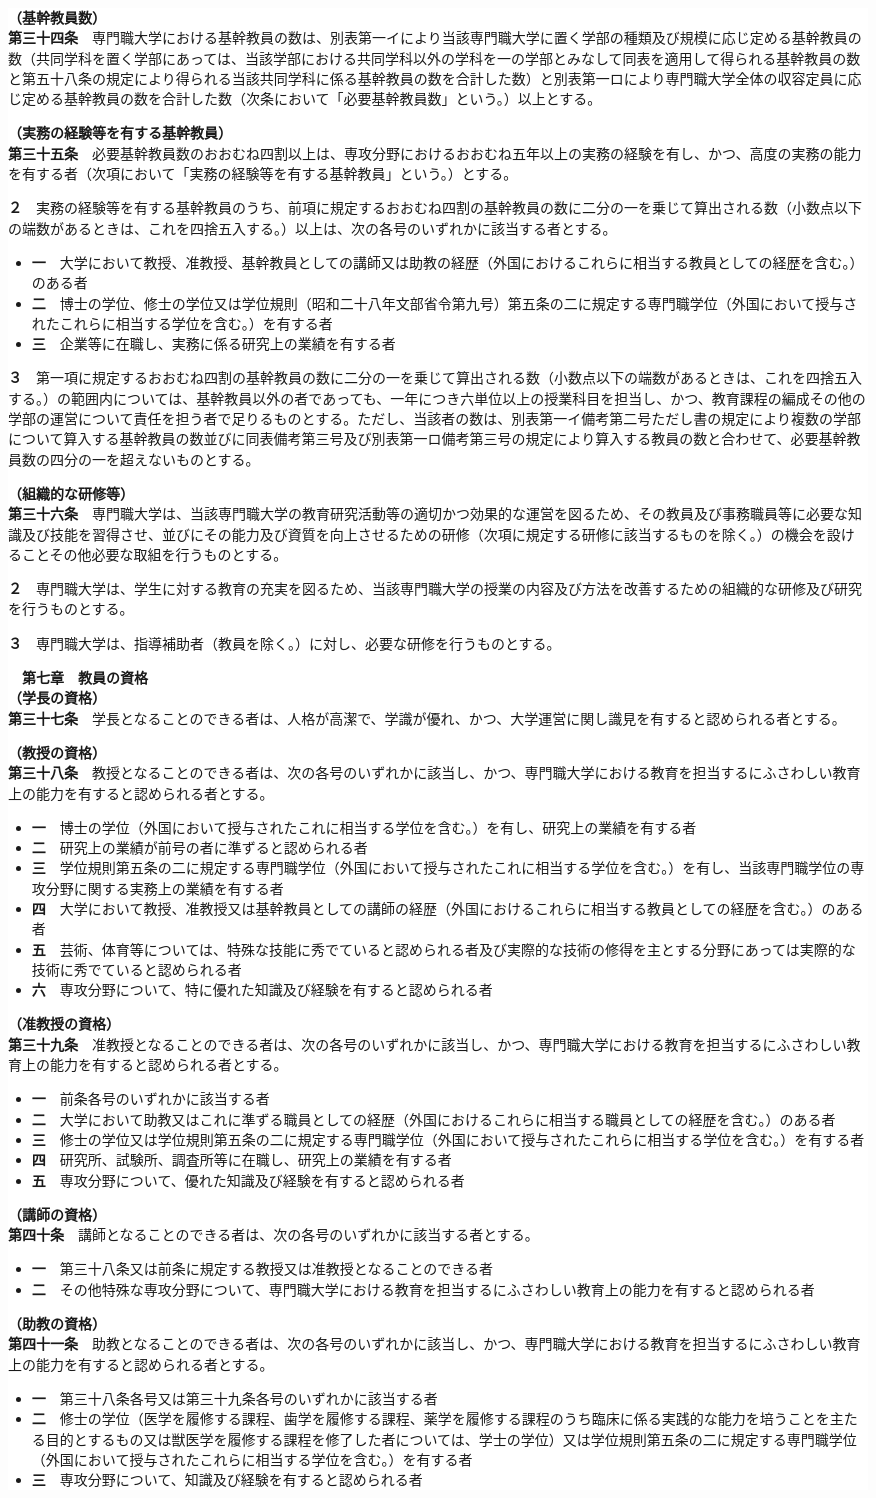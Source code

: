 **（基幹教員数）**  
**第三十四条**　専門職大学における基幹教員の数は、別表第一イにより当該専門職大学に置く学部の種類及び規模に応じ定める基幹教員の数（共同学科を置く学部にあっては、当該学部における共同学科以外の学科を一の学部とみなして同表を適用して得られる基幹教員の数と第五十八条の規定により得られる当該共同学科に係る基幹教員の数を合計した数）と別表第一ロにより専門職大学全体の収容定員に応じ定める基幹教員の数を合計した数（次条において「必要基幹教員数」という。）以上とする。  
  
**（実務の経験等を有する基幹教員）**  
**第三十五条**　必要基幹教員数のおおむね四割以上は、専攻分野におけるおおむね五年以上の実務の経験を有し、かつ、高度の実務の能力を有する者（次項において「実務の経験等を有する基幹教員」という。）とする。  
  
**２**　実務の経験等を有する基幹教員のうち、前項に規定するおおむね四割の基幹教員の数に二分の一を乗じて算出される数（小数点以下の端数があるときは、これを四捨五入する。）以上は、次の各号のいずれかに該当する者とする。  
* **一**　大学において教授、准教授、基幹教員としての講師又は助教の経歴（外国におけるこれらに相当する教員としての経歴を含む。）のある者  
* **二**　博士の学位、修士の学位又は学位規則（昭和二十八年文部省令第九号）第五条の二に規定する専門職学位（外国において授与されたこれらに相当する学位を含む。）を有する者  
* **三**　企業等に在職し、実務に係る研究上の業績を有する者  
  
**３**　第一項に規定するおおむね四割の基幹教員の数に二分の一を乗じて算出される数（小数点以下の端数があるときは、これを四捨五入する。）の範囲内については、基幹教員以外の者であっても、一年につき六単位以上の授業科目を担当し、かつ、教育課程の編成その他の学部の運営について責任を担う者で足りるものとする。ただし、当該者の数は、別表第一イ備考第二号ただし書の規定により複数の学部について算入する基幹教員の数並びに同表備考第三号及び別表第一ロ備考第三号の規定により算入する教員の数と合わせて、必要基幹教員数の四分の一を超えないものとする。  
  
**（組織的な研修等）**  
**第三十六条**　専門職大学は、当該専門職大学の教育研究活動等の適切かつ効果的な運営を図るため、その教員及び事務職員等に必要な知識及び技能を習得させ、並びにその能力及び資質を向上させるための研修（次項に規定する研修に該当するものを除く。）の機会を設けることその他必要な取組を行うものとする。  
  
**２**　専門職大学は、学生に対する教育の充実を図るため、当該専門職大学の授業の内容及び方法を改善するための組織的な研修及び研究を行うものとする。  
  
**３**　専門職大学は、指導補助者（教員を除く。）に対し、必要な研修を行うものとする。  
  
&emsp;**第七章　教員の資格**  
**（学長の資格）**  
**第三十七条**　学長となることのできる者は、人格が高潔で、学識が優れ、かつ、大学運営に関し識見を有すると認められる者とする。  
  
**（教授の資格）**  
**第三十八条**　教授となることのできる者は、次の各号のいずれかに該当し、かつ、専門職大学における教育を担当するにふさわしい教育上の能力を有すると認められる者とする。  
* **一**　博士の学位（外国において授与されたこれに相当する学位を含む。）を有し、研究上の業績を有する者  
* **二**　研究上の業績が前号の者に準ずると認められる者  
* **三**　学位規則第五条の二に規定する専門職学位（外国において授与されたこれに相当する学位を含む。）を有し、当該専門職学位の専攻分野に関する実務上の業績を有する者  
* **四**　大学において教授、准教授又は基幹教員としての講師の経歴（外国におけるこれらに相当する教員としての経歴を含む。）のある者  
* **五**　芸術、体育等については、特殊な技能に秀でていると認められる者及び実際的な技術の修得を主とする分野にあっては実際的な技術に秀でていると認められる者  
* **六**　専攻分野について、特に優れた知識及び経験を有すると認められる者  
  
**（准教授の資格）**  
**第三十九条**　准教授となることのできる者は、次の各号のいずれかに該当し、かつ、専門職大学における教育を担当するにふさわしい教育上の能力を有すると認められる者とする。  
* **一**　前条各号のいずれかに該当する者  
* **二**　大学において助教又はこれに準ずる職員としての経歴（外国におけるこれらに相当する職員としての経歴を含む。）のある者  
* **三**　修士の学位又は学位規則第五条の二に規定する専門職学位（外国において授与されたこれらに相当する学位を含む。）を有する者  
* **四**　研究所、試験所、調査所等に在職し、研究上の業績を有する者  
* **五**　専攻分野について、優れた知識及び経験を有すると認められる者  
  
**（講師の資格）**  
**第四十条**　講師となることのできる者は、次の各号のいずれかに該当する者とする。  
* **一**　第三十八条又は前条に規定する教授又は准教授となることのできる者  
* **二**　その他特殊な専攻分野について、専門職大学における教育を担当するにふさわしい教育上の能力を有すると認められる者  
  
**（助教の資格）**  
**第四十一条**　助教となることのできる者は、次の各号のいずれかに該当し、かつ、専門職大学における教育を担当するにふさわしい教育上の能力を有すると認められる者とする。  
* **一**　第三十八条各号又は第三十九条各号のいずれかに該当する者  
* **二**　修士の学位（医学を履修する課程、歯学を履修する課程、薬学を履修する課程のうち臨床に係る実践的な能力を培うことを主たる目的とするもの又は獣医学を履修する課程を修了した者については、学士の学位）又は学位規則第五条の二に規定する専門職学位（外国において授与されたこれらに相当する学位を含む。）を有する者  
* **三**　専攻分野について、知識及び経験を有すると認められる者  
  